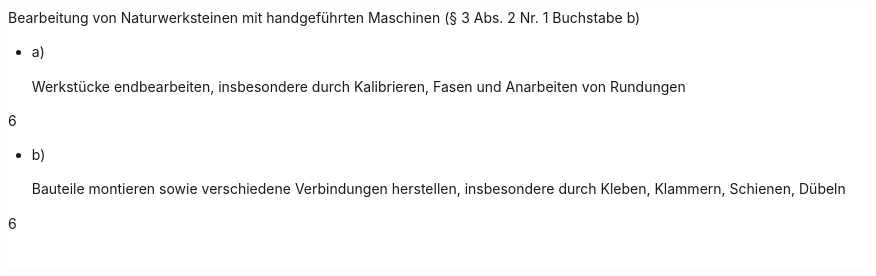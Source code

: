 Bearbeitung von Naturwerksteinen mit handgeführten Maschinen (§ 3 Abs. 2
Nr. 1 Buchstabe b)

</td>

<td style="border-right: 0.5pt solid ; border-bottom: 0.5pt solid ; " align="left" valign="top" charoff="50">

  - a)
    
    <div style="">
    
    Werkstücke endbearbeiten, insbesondere durch Kalibrieren, Fasen und
    Anarbeiten von Rundungen
    
    </div>

</td>

<td style="border-bottom: 0.5pt solid ; " colspan="2" align="center" valign="middle" charoff="50">

6

</td>

</tr>

<tr>

<td style="border-right: 0.5pt solid ; border-bottom: 0.5pt solid ; " align="left" valign="top" charoff="50">

  - b)
    
    <div style="">
    
    Bauteile montieren sowie verschiedene Verbindungen herstellen,
    insbesondere durch Kleben, Klammern, Schienen, Dübeln
    
    </div>

</td>

<td style="border-bottom: 0.5pt solid ; " colspan="2" align="center" valign="middle" charoff="50">

6

</td>

</tr>

<tr>

<td style colspan="5" align="center" valign="top" charoff="50">

 

</td>

</tr>

<tr>

<td style="border-bottom: 0.5pt solid ; " colspan="5" align="left" valign="top" charoff="50">
